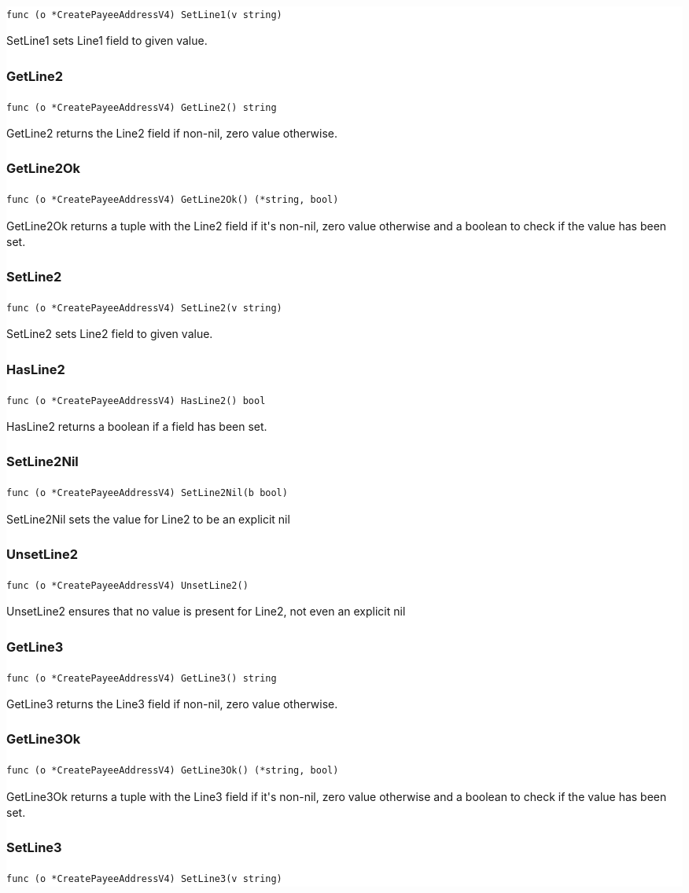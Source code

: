 `func (o *CreatePayeeAddressV4) SetLine1(v string)`

SetLine1 sets Line1 field to given value.


### GetLine2

`func (o *CreatePayeeAddressV4) GetLine2() string`

GetLine2 returns the Line2 field if non-nil, zero value otherwise.

### GetLine2Ok

`func (o *CreatePayeeAddressV4) GetLine2Ok() (*string, bool)`

GetLine2Ok returns a tuple with the Line2 field if it's non-nil, zero value otherwise
and a boolean to check if the value has been set.

### SetLine2

`func (o *CreatePayeeAddressV4) SetLine2(v string)`

SetLine2 sets Line2 field to given value.

### HasLine2

`func (o *CreatePayeeAddressV4) HasLine2() bool`

HasLine2 returns a boolean if a field has been set.

### SetLine2Nil

`func (o *CreatePayeeAddressV4) SetLine2Nil(b bool)`

 SetLine2Nil sets the value for Line2 to be an explicit nil

### UnsetLine2
`func (o *CreatePayeeAddressV4) UnsetLine2()`

UnsetLine2 ensures that no value is present for Line2, not even an explicit nil
### GetLine3

`func (o *CreatePayeeAddressV4) GetLine3() string`

GetLine3 returns the Line3 field if non-nil, zero value otherwise.

### GetLine3Ok

`func (o *CreatePayeeAddressV4) GetLine3Ok() (*string, bool)`

GetLine3Ok returns a tuple with the Line3 field if it's non-nil, zero value otherwise
and a boolean to check if the value has been set.

### SetLine3

`func (o *CreatePayeeAddressV4) SetLine3(v string)`
